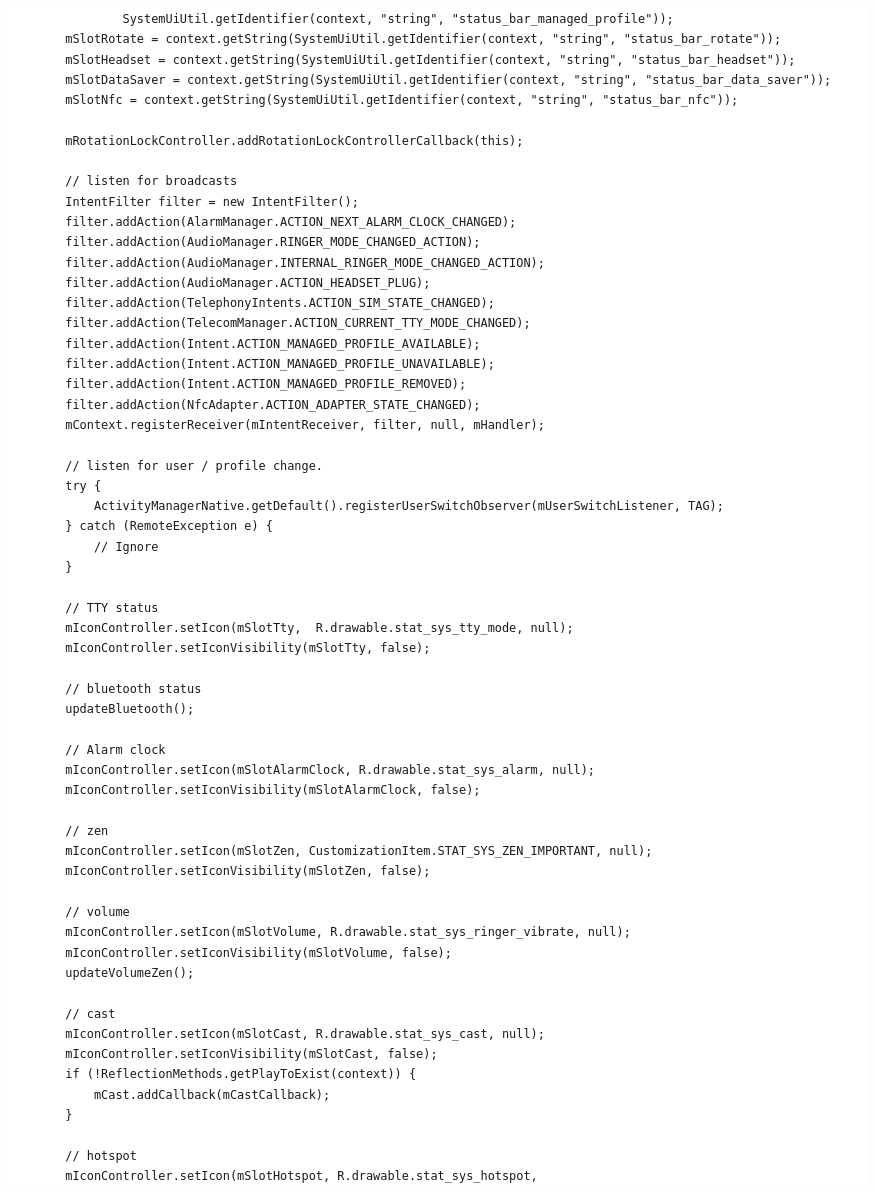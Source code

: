 ```
                SystemUiUtil.getIdentifier(context, "string", "status_bar_managed_profile"));
        mSlotRotate = context.getString(SystemUiUtil.getIdentifier(context, "string", "status_bar_rotate"));
        mSlotHeadset = context.getString(SystemUiUtil.getIdentifier(context, "string", "status_bar_headset"));
        mSlotDataSaver = context.getString(SystemUiUtil.getIdentifier(context, "string", "status_bar_data_saver"));
        mSlotNfc = context.getString(SystemUiUtil.getIdentifier(context, "string", "status_bar_nfc"));

        mRotationLockController.addRotationLockControllerCallback(this);

        // listen for broadcasts
        IntentFilter filter = new IntentFilter();
        filter.addAction(AlarmManager.ACTION_NEXT_ALARM_CLOCK_CHANGED);
        filter.addAction(AudioManager.RINGER_MODE_CHANGED_ACTION);
        filter.addAction(AudioManager.INTERNAL_RINGER_MODE_CHANGED_ACTION);
        filter.addAction(AudioManager.ACTION_HEADSET_PLUG);
        filter.addAction(TelephonyIntents.ACTION_SIM_STATE_CHANGED);
        filter.addAction(TelecomManager.ACTION_CURRENT_TTY_MODE_CHANGED);
        filter.addAction(Intent.ACTION_MANAGED_PROFILE_AVAILABLE);
        filter.addAction(Intent.ACTION_MANAGED_PROFILE_UNAVAILABLE);
        filter.addAction(Intent.ACTION_MANAGED_PROFILE_REMOVED);
        filter.addAction(NfcAdapter.ACTION_ADAPTER_STATE_CHANGED);
        mContext.registerReceiver(mIntentReceiver, filter, null, mHandler);

        // listen for user / profile change.
        try {
            ActivityManagerNative.getDefault().registerUserSwitchObserver(mUserSwitchListener, TAG);
        } catch (RemoteException e) {
            // Ignore
        }

        // TTY status
        mIconController.setIcon(mSlotTty,  R.drawable.stat_sys_tty_mode, null);
        mIconController.setIconVisibility(mSlotTty, false);

        // bluetooth status
        updateBluetooth();

        // Alarm clock
        mIconController.setIcon(mSlotAlarmClock, R.drawable.stat_sys_alarm, null);
        mIconController.setIconVisibility(mSlotAlarmClock, false);

        // zen
        mIconController.setIcon(mSlotZen, CustomizationItem.STAT_SYS_ZEN_IMPORTANT, null);
        mIconController.setIconVisibility(mSlotZen, false);

        // volume
        mIconController.setIcon(mSlotVolume, R.drawable.stat_sys_ringer_vibrate, null);
        mIconController.setIconVisibility(mSlotVolume, false);
        updateVolumeZen();

        // cast
        mIconController.setIcon(mSlotCast, R.drawable.stat_sys_cast, null);
        mIconController.setIconVisibility(mSlotCast, false);
        if (!ReflectionMethods.getPlayToExist(context)) {
            mCast.addCallback(mCastCallback);
        }

        // hotspot
        mIconController.setIcon(mSlotHotspot, R.drawable.stat_sys_hotspot,
```
